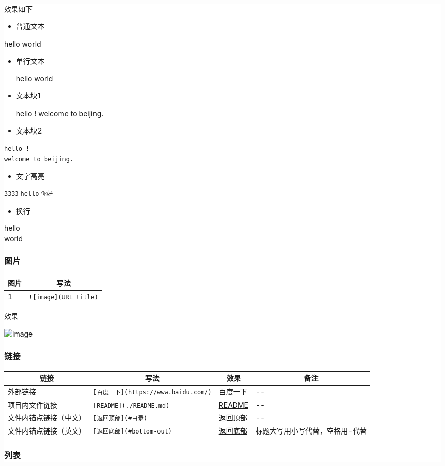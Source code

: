 效果如下

- 普通文本

 hello world

- 单行文本


    hello world

- 文本块1


    hello !
    welcome to beijing.

- 文本块2


```
hello !
welcome to beijing.

```
    
- 文字高亮

`3333`
`hello`
`你好`

- 换行

hello  
world


### 图片


图片 | 写法
---|---
1 | `![image](URL title)`

效果

![image](https://avatars1.githubusercontent.com/u/9919?v=4&s=200)

### 链接

链接 | 写法 |效果 |备注
---|---|---|---
外部链接 | `[百度一下](https://www.baidu.com/)`|[百度一下](https://www.baidu.com/) | --
项目内文件链接 | `[README](./README.md)`|[README](./README.md) | --
文件内锚点链接（中文） | `[返回顶部](#目录)` |[返回顶部](#目录) | --
文件内锚点链接（英文） | `[返回底部](#bottom-out)` |[返回底部](#bottom-out) | 标题大写用小写代替，空格用-代替
	

### 列表

